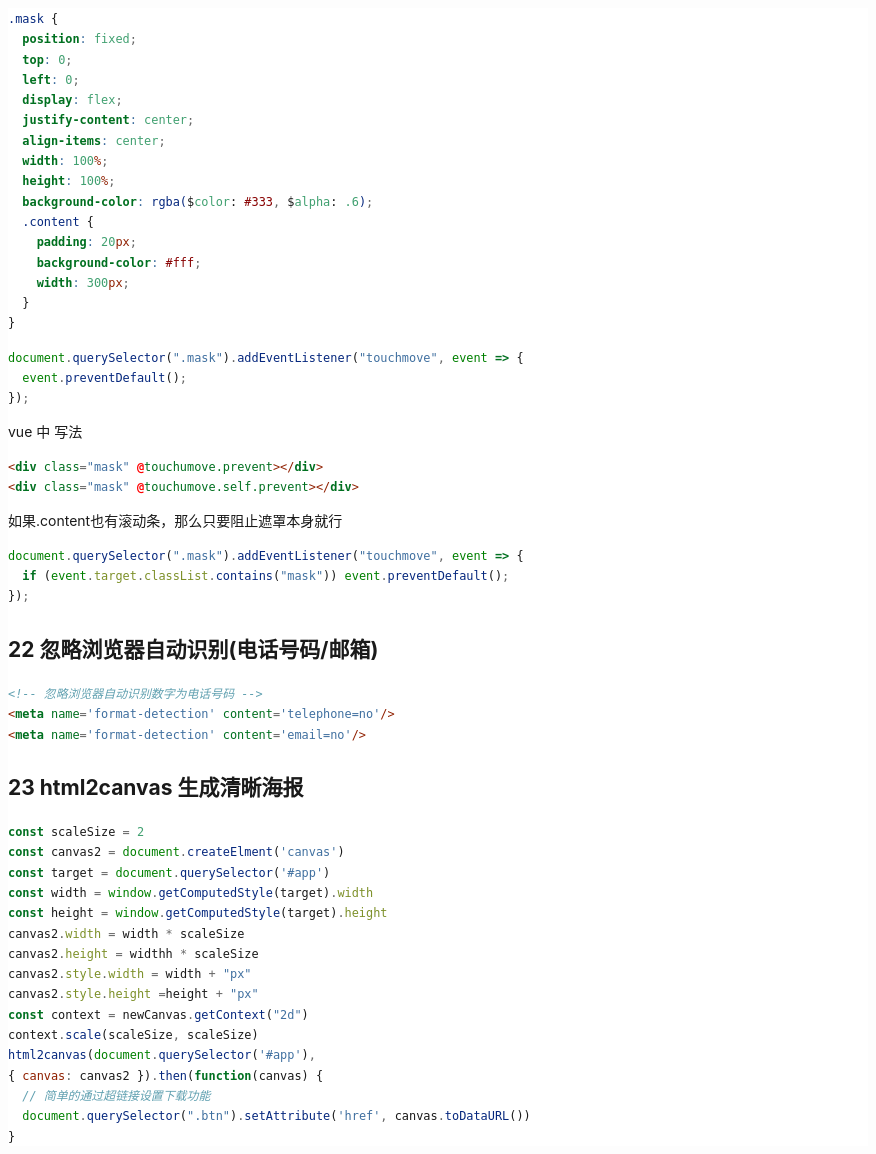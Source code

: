 ``` css
.mask {
  position: fixed;
  top: 0;
  left: 0;
  display: flex;
  justify-content: center;
  align-items: center;
  width: 100%;
  height: 100%;
  background-color: rgba($color: #333, $alpha: .6);
  .content {
    padding: 20px;
    background-color: #fff;
    width: 300px;
  }
}
```

``` js
document.querySelector(".mask").addEventListener("touchmove", event => {
  event.preventDefault();
});
```

vue 中 写法

``` html
<div class="mask" @touchumove.prevent></div>
<div class="mask" @touchumove.self.prevent></div>
```

如果.content也有滚动条，那么只要阻止遮罩本身就行

``` js
document.querySelector(".mask").addEventListener("touchmove", event => {
  if (event.target.classList.contains("mask")) event.preventDefault();
});
```

## 22 忽略浏览器自动识别(电话号码/邮箱)

``` html
<!-- 忽略浏览器自动识别数字为电话号码 -->
<meta name='format-detection' content='telephone=no'/>
<meta name='format-detection' content='email=no'/>
```

## 23 html2canvas 生成清晰海报

``` js
const scaleSize = 2
const canvas2 = document.createElment('canvas')
const target = document.querySelector('#app')
const width = window.getComputedStyle(target).width
const height = window.getComputedStyle(target).height
canvas2.width = width * scaleSize
canvas2.height = widthh * scaleSize
canvas2.style.width = width + "px"
canvas2.style.height =height + "px"
const context = newCanvas.getContext("2d")
context.scale(scaleSize, scaleSize)
html2canvas(document.querySelector('#app'),
{ canvas: canvas2 }).then(function(canvas) {
  // 简单的通过超链接设置下载功能
  document.querySelector(".btn").setAttribute('href', canvas.toDataURL())
}
```